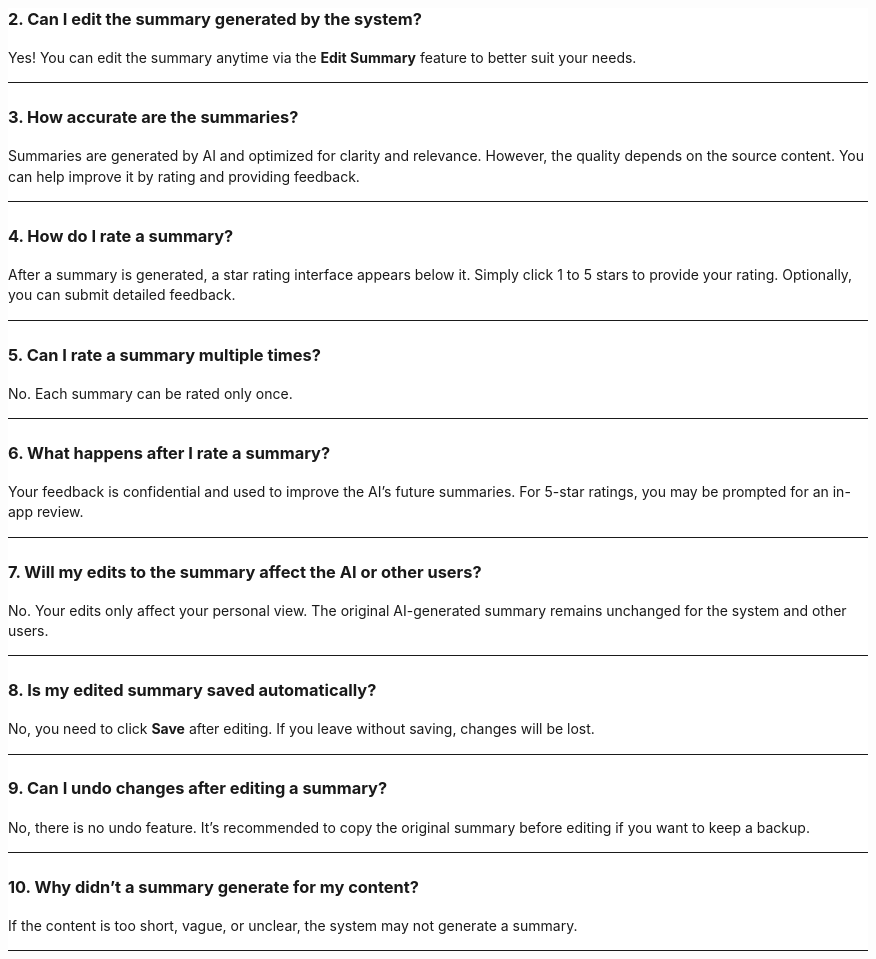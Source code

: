 
### 2. Can I edit the summary generated by the system?

Yes! You can edit the summary anytime via the **Edit Summary** feature to better suit your needs.

---

### 3. How accurate are the summaries?

Summaries are generated by AI and optimized for clarity and relevance. However, the quality depends on the source content. You can help improve it by rating and providing feedback.

---

### 4. How do I rate a summary?

After a summary is generated, a star rating interface appears below it. Simply click 1 to 5 stars to provide your rating. Optionally, you can submit detailed feedback.

---

### 5. Can I rate a summary multiple times?

No. Each summary can be rated only once.

---

### 6. What happens after I rate a summary?

Your feedback is confidential and used to improve the AI’s future summaries. For 5-star ratings, you may be prompted for an in-app review.

---

### 7. Will my edits to the summary affect the AI or other users?

No. Your edits only affect your personal view. The original AI-generated summary remains unchanged for the system and other users.

---

### 8. Is my edited summary saved automatically?

No, you need to click **Save** after editing. If you leave without saving, changes will be lost.

---

### 9. Can I undo changes after editing a summary?

No, there is no undo feature. It’s recommended to copy the original summary before editing if you want to keep a backup.

---

### 10. Why didn’t a summary generate for my content?

If the content is too short, vague, or unclear, the system may not generate a summary.

---
